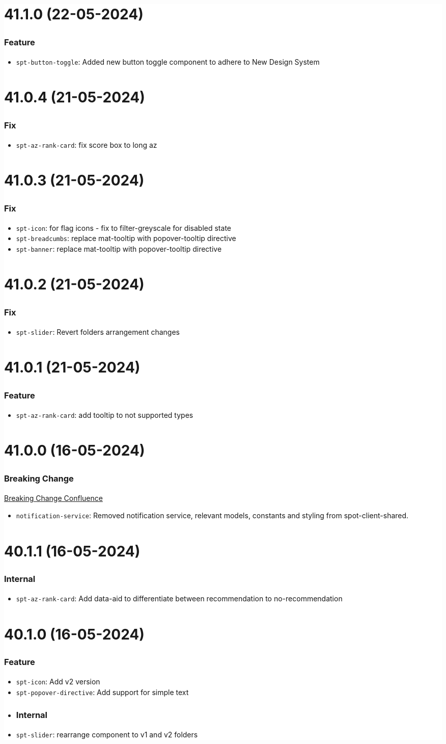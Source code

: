 # 41.1.0 (22-05-2024)
### Feature
* `spt-button-toggle`: Added new button toggle component to adhere to New Design System

# 41.0.4 (21-05-2024)
### Fix
* `spt-az-rank-card`: fix score box to long az

# 41.0.3 (21-05-2024)
### Fix
* `spt-icon`: for flag icons - fix to filter-greyscale for disabled state
* `spt-breadcumbs`: replace mat-tooltip with popover-tooltip directive
* `spt-banner`: replace mat-tooltip with popover-tooltip directive

# 41.0.2 (21-05-2024)
### Fix
* `spt-slider`: Revert folders arrangement changes

# 41.0.1 (21-05-2024)
### Feature
* `spt-az-rank-card`: add tooltip to not supported types

# 41.0.0 (16-05-2024)
### Breaking Change
<a href="https://spotinst.atlassian.net/wiki/spaces/COM/pages/2760671513/Breaking+Changes+Log#%5BinlineExtension%5D%5BhardBreak%5D41.0.0---13.05.2024----%231120%5BhardBreak%5DNotification-Service-Removal">
Breaking Change Confluence</a>

* `notification-service`: Removed notification service, relevant models, constants and styling from spot-client-shared.

# 40.1.1 (16-05-2024)
### Internal
* `spt-az-rank-card`: Add data-aid to differentiate between recommendation to no-recommendation

# 40.1.0 (16-05-2024)
### Feature
* `spt-icon`: Add v2 version
* `spt-popover-directive`: Add support for simple text
* ### Internal
* `spt-slider`: rearrange component to v1 and v2 folders
